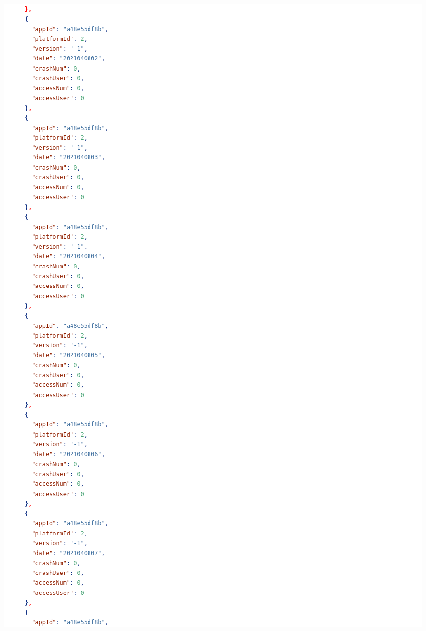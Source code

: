 ```json
      },
      {
        "appId": "a48e55df8b",
        "platformId": 2,
        "version": "-1",
        "date": "2021040802",
        "crashNum": 0,
        "crashUser": 0,
        "accessNum": 0,
        "accessUser": 0
      },
      {
        "appId": "a48e55df8b",
        "platformId": 2,
        "version": "-1",
        "date": "2021040803",
        "crashNum": 0,
        "crashUser": 0,
        "accessNum": 0,
        "accessUser": 0
      },
      {
        "appId": "a48e55df8b",
        "platformId": 2,
        "version": "-1",
        "date": "2021040804",
        "crashNum": 0,
        "crashUser": 0,
        "accessNum": 0,
        "accessUser": 0
      },
      {
        "appId": "a48e55df8b",
        "platformId": 2,
        "version": "-1",
        "date": "2021040805",
        "crashNum": 0,
        "crashUser": 0,
        "accessNum": 0,
        "accessUser": 0
      },
      {
        "appId": "a48e55df8b",
        "platformId": 2,
        "version": "-1",
        "date": "2021040806",
        "crashNum": 0,
        "crashUser": 0,
        "accessNum": 0,
        "accessUser": 0
      },
      {
        "appId": "a48e55df8b",
        "platformId": 2,
        "version": "-1",
        "date": "2021040807",
        "crashNum": 0,
        "crashUser": 0,
        "accessNum": 0,
        "accessUser": 0
      },
      {
        "appId": "a48e55df8b",
```